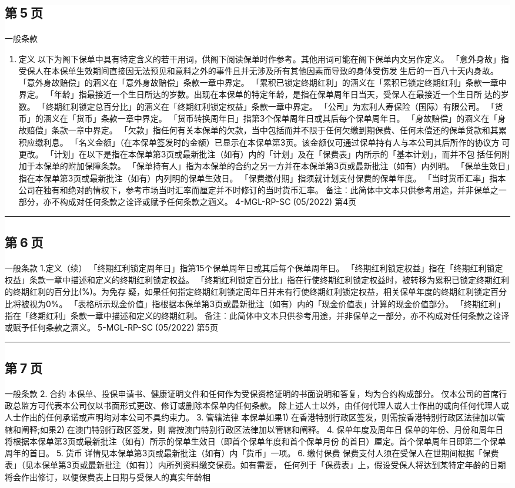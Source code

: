 ## 第 5 页

一般条款
1. 定义
以下为阁下保单中具有特定含义的若干用词，供阁下阅读保单时作参考。其他用词可能在阁下保单内文另作定义。
「意外身故」指受保人在本保单生效期间直接因无法预见和意料之外的事件且并无涉及所有其他因素而导致的身体受伤发
生后的一百八十天内身故。
「意外身故赔偿」的涵义在「意外身故赔偿」条款一章中界定。
「累积已锁定终期红利」的涵义在「累积已锁定终期红利」条款一章中界定。
「年龄」指最接近一个生日所达的岁数。出现在本保单的特定年龄，是指在保单周年日当天，受保人在最接近一个生日所
达的岁数。
「终期红利锁定总百分比」的涵义在「终期红利锁定权益」条款一章中界定。
「公司」为宏利人寿保险（国际）有限公司。
「货币」的涵义在「货币」条款一章中界定。
「货币转换周年日」指第3个保单周年日或其后每个保单周年日。
「身故赔偿」的涵义在「身故赔偿」条款一章中界定。
「欠款」指任何有关本保单的欠款，当中包括而并不限于任何欠缴到期保费、任何未偿还的保单贷款和其累积应缴利息。
「名义金额」（在本保单签发时的金额）已显示在本保单第3页。该金额仅可通过保单持有人与本公司其后所作的协议方
可更改。
「计划」在以下是指在本保单第3页或最新批注（如有）内的「计划」及在「保费表」内所示的「基本计划」，而并不包
括任何附加于本保单的附加保障条款。
「保单持有人」指为本保单的合约之另一方并在本保单第3页或最新批注（如有）内列明。
「保单生效日」指在本保单第3页或最新批注（如有）内列明的保单生效日。
「保费缴付期」指须就计划支付保费的保单年度。
「当时货币汇率」指本公司在独有和绝对酌情权下，参考市场当时汇率而厘定并不时修订的当时货币汇率。
备注︰此简体中文本只供参考用途，并非保单之一部分，亦不构成对任何条款之诠译或赋予任何条款之涵义。
4-MGL-RP-SC (05/2022) 第4页

---

## 第 6 页

一般条款
1.定义（续）
「终期红利锁定周年日」指第15个保单周年日或其后每个保单周年日。
「终期红利锁定权益」指在「终期红利锁定权益」条款一章中描述和定义的终期红利锁定权益。
「终期红利锁定百分比」指在行使终期红利锁定权益时，被转移为累积已锁定终期红利的终期红利的百分比(%)。为免存
疑，如果任何指定终期红利锁定周年日并未有行使终期红利锁定权益，相关保单年度的终期红利锁定百分比将被视为0%。
「表格所示现金价值」指根据本保单第3页或最新批注（如有）内的「现金价值表」计算的现金价值部分。
「终期红利」指在「终期红利」条款一章中描述和定义的终期红利。
备注︰此简体中文本只供参考用途，并非保单之一部分，亦不构成对任何条款之诠译或赋予任何条款之涵义。
5-MGL-RP-SC (05/2022) 第5页

---

## 第 7 页

一般条款
2. 合约
本保单、投保申请书、健康证明文件和任何作为受保资格证明的书面说明和答复，均为合约构成部分。
仅本公司的首席行政总监方可代表本公司仅以书面形式更改、修订或删除本保单内任何条款。
除上述人士以外，由任何代理人或人士作出的或向任何代理人或人士作出的任何承诺或声明均对本公司不具约束力。
3. 管辖法律
本保单如果1) 在香港特别行政区签发，则需按香港特别行政区法律加以管辖和阐释;如果2) 在澳门特别行政区签发，则
需按澳门特别行政区法律加以管辖和阐释。
4. 保单年度及周年日
保单的年份、月份和周年日将根据本保单第3页或最新批注（如有）所示的保单生效日（即首个保单年度和首个保单月份
的首日）厘定。首个保单周年日即第二个保单周年的首日。
5. 货币
详情见本保单第3页或最新批注（如有）内「货币」一项。
6. 缴付保费
保费支付人须在受保人在世期间根据「保费表」（见本保单第3页或最新批注（如有））内所列资料缴交保费。如有需要，
任何列于「保费表」上，假设受保人将达到某特定年龄的日期将会作出修订，以便保费表上日期与受保人的真实年龄相